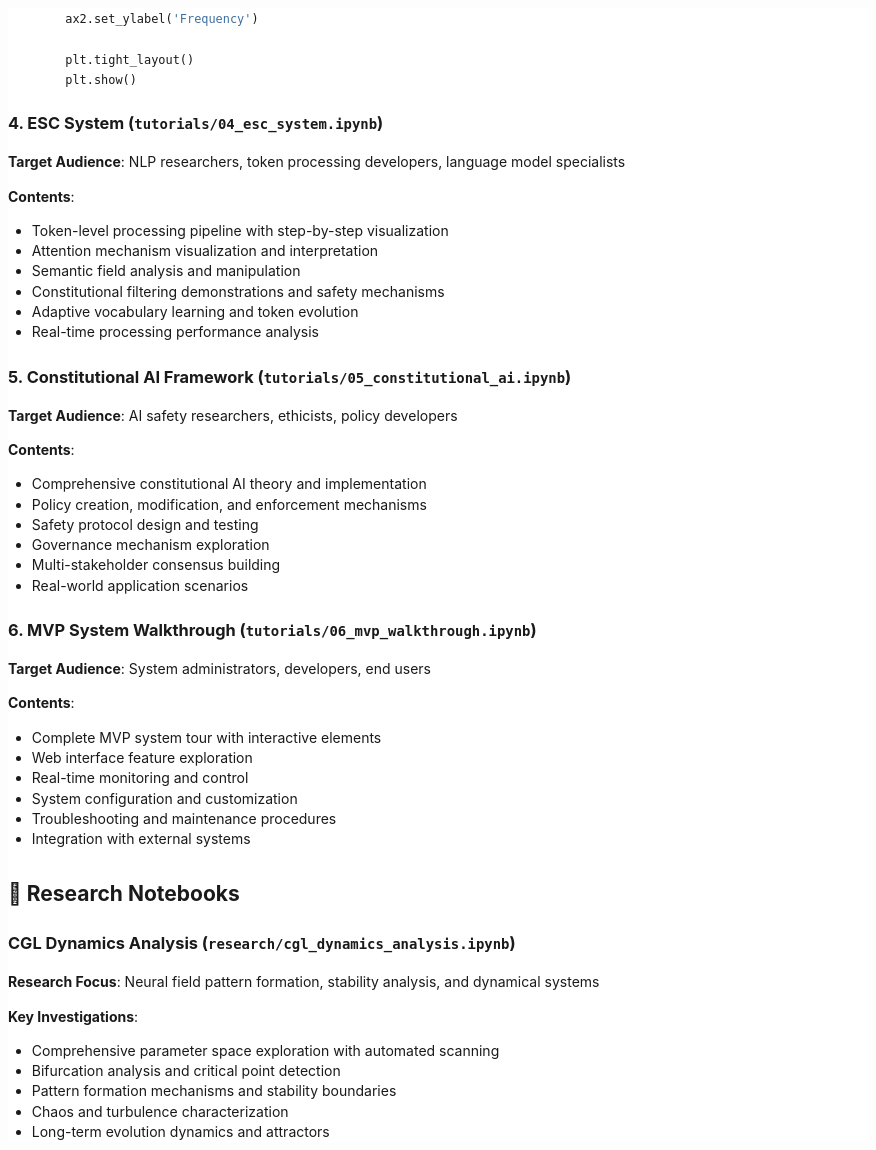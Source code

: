 ```python
        ax2.set_ylabel('Frequency')
        
        plt.tight_layout()
        plt.show()
```

### 4. **ESC System** (`tutorials/04_esc_system.ipynb`)
**Target Audience**: NLP researchers, token processing developers, language model specialists

**Contents**:
- Token-level processing pipeline with step-by-step visualization
- Attention mechanism visualization and interpretation
- Semantic field analysis and manipulation
- Constitutional filtering demonstrations and safety mechanisms
- Adaptive vocabulary learning and token evolution
- Real-time processing performance analysis

### 5. **Constitutional AI Framework** (`tutorials/05_constitutional_ai.ipynb`)
**Target Audience**: AI safety researchers, ethicists, policy developers

**Contents**:
- Comprehensive constitutional AI theory and implementation
- Policy creation, modification, and enforcement mechanisms
- Safety protocol design and testing
- Governance mechanism exploration
- Multi-stakeholder consensus building
- Real-world application scenarios

### 6. **MVP System Walkthrough** (`tutorials/06_mvp_walkthrough.ipynb`)
**Target Audience**: System administrators, developers, end users

**Contents**:
- Complete MVP system tour with interactive elements
- Web interface feature exploration
- Real-time monitoring and control
- System configuration and customization
- Troubleshooting and maintenance procedures
- Integration with external systems

## 🔬 Research Notebooks

### **CGL Dynamics Analysis** (`research/cgl_dynamics_analysis.ipynb`)
**Research Focus**: Neural field pattern formation, stability analysis, and dynamical systems

**Key Investigations**:
- Comprehensive parameter space exploration with automated scanning
- Bifurcation analysis and critical point detection
- Pattern formation mechanisms and stability boundaries
- Chaos and turbulence characterization
- Long-term evolution dynamics and attractors
